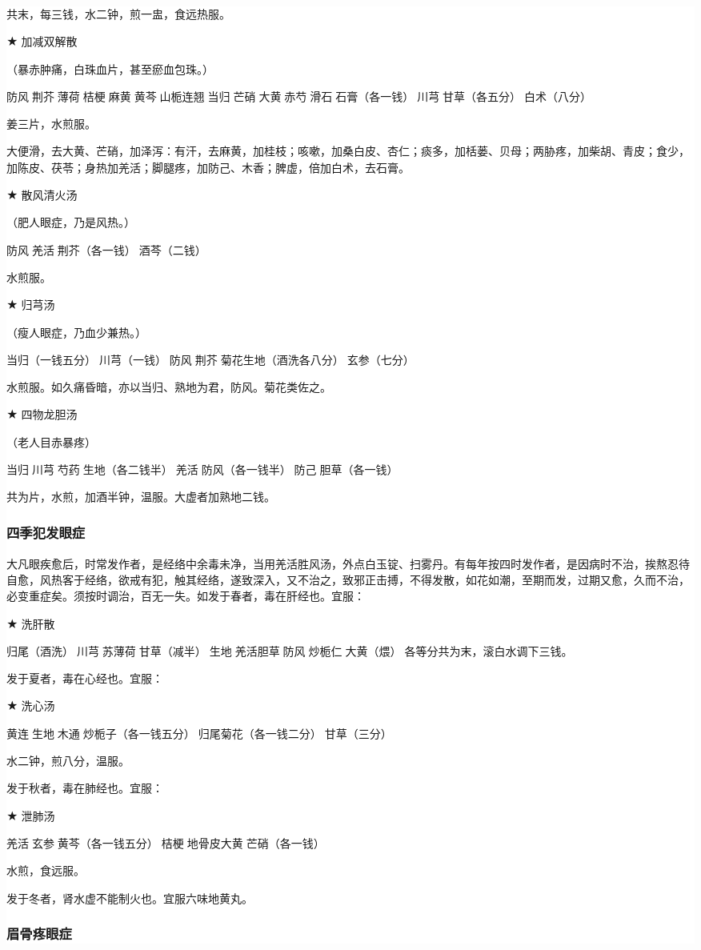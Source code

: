 共末，每三钱，水二钟，煎一盅，食远热服。  

★ 加减双解散  

（暴赤肿痛，白珠血片，甚至瘀血包珠。）  

防风 荆芥 薄荷 桔梗 麻黄 黄芩 山栀连翘 当归 芒硝 大黄 赤芍 滑石 石膏（各一钱） 川芎 甘草（各五分） 白术（八分）  

姜三片，水煎服。  

大便滑，去大黄、芒硝，加泽泻：有汗，去麻黄，加桂枝；咳嗽，加桑白皮、杏仁；痰多，加栝蒌、贝母；两胁疼，加柴胡、青皮；食少，加陈皮、茯苓；身热加羌活；脚腿疼，加防己、木香；脾虚，倍加白术，去石膏。  

★ 散风清火汤  

（肥人眼症，乃是风热。）  

防风 羌活 荆芥（各一钱） 酒芩（二钱）  

水煎服。  

★ 归芎汤  

（瘦人眼症，乃血少兼热。）  

当归（一钱五分） 川芎（一钱） 防风 荆芥 菊花生地（酒洗各八分） 玄参（七分）  

水煎服。如久痛昏暗，亦以当归、熟地为君，防风。菊花类佐之。  

★ 四物龙胆汤  

（老人目赤暴疼）  

当归 川芎 芍药 生地（各二钱半） 羌活 防风（各一钱半） 防己 胆草（各一钱）  

共为片，水煎，加酒半钟，温服。大虚者加熟地二钱。  

### 四季犯发眼症  

大凡眼疾愈后，时常发作者，是经络中余毒未净，当用羌活胜风汤，外点白玉锭、扫雾丹。有每年按四时发作者，是因病时不治，挨熬忍待自愈，风热客于经络，欲戒有犯，触其经络，遂致深入，又不治之，致邪正击搏，不得发散，如花如潮，至期而发，过期又愈，久而不治，必变重症矣。须按时调治，百无一失。如发于春者，毒在肝经也。宜服：  

★ 洗肝散  

归尾（酒洗） 川芎 苏薄荷 甘草（减半） 生地 羌活胆草 防风 炒栀仁 大黄（煨） 各等分共为末，滚白水调下三钱。  

发于夏者，毒在心经也。宜服：  

★ 洗心汤  

黄连 生地 木通 炒栀子（各一钱五分） 归尾菊花（各一钱二分） 甘草（三分）  

水二钟，煎八分，温服。  

发于秋者，毒在肺经也。宜服：  

★ 泄肺汤  

羌活 玄参 黄芩（各一钱五分） 桔梗 地骨皮大黄 芒硝（各一钱）  

水煎，食远服。  

发于冬者，肾水虚不能制火也。宜服六味地黄丸。  

### 眉骨疼眼症  
